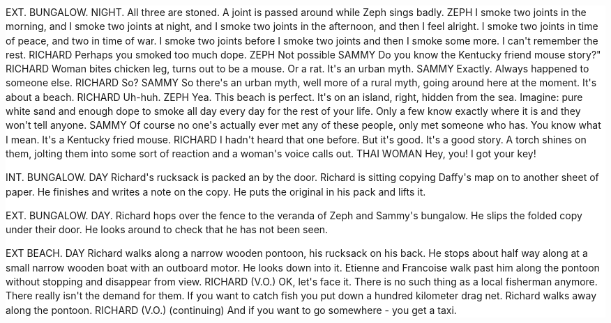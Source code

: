 
EXT. BUNGALOW. NIGHT.
All three are stoned. A joint is passed around while Zeph sings badly.
ZEPH
I smoke two joints in the morning, and I smoke two joints at night, and I smoke two joints in the afternoon, and then I feel alright. I smoke two joints in time of peace, and two in time of war. I smoke two joints before I smoke two joints and then I smoke some more. I can't remember the rest.
RICHARD
Perhaps you smoked too much dope.
ZEPH
Not possible
SAMMY
Do you know the Kentucky friend mouse story?"
RICHARD
Woman bites chicken leg, turns out to be a mouse. Or a rat. It's an urban myth.
SAMMY
Exactly. Always happened to someone else.
RICHARD
So?
SAMMY
So there's an urban myth, well more of a rural myth, going around here at the moment. It's about a beach.
RICHARD
Uh-huh.
ZEPH
Yea. This beach is perfect. It's on an island, right, hidden from the sea. Imagine: pure white sand and enough dope to smoke all day every day for the rest of your life. Only a few know exactly where it is and they won't tell anyone.
SAMMY
Of course no one's actually ever met any of these people, only met someone who has. You know what I mean. It's a Kentucky fried mouse.
RICHARD
I hadn't heard that one before. But it's good. It's a good story.
A torch shines on them, jolting them into some sort of reaction and a woman's voice calls out.
THAI WOMAN
Hey, you! I got your key!


INT. BUNGALOW. DAY
Richard's rucksack is packed an by the door.
Richard is sitting copying Daffy's map on to another sheet of paper. He finishes and writes a note on the copy.
He puts the original in his pack and lifts it.


EXT. BUNGALOW. DAY.	
Richard hops over the fence to the veranda of Zeph and Sammy's bungalow.
He slips the folded copy under their door.
He looks around to check that he has not been seen.


EXT BEACH. DAY
Richard walks along a narrow wooden pontoon, his rucksack on his back.
He stops about half way along at a small narrow wooden boat with an outboard motor.
He looks down into it.
Etienne and Francoise walk past him along the pontoon without stopping and disappear from view.
RICHARD (V.O.)
OK, let's face it. There is no such thing as a local fisherman anymore. There really isn't the demand for them. If you want to catch fish you put down a hundred kilometer drag net.
Richard walks away along the pontoon.
RICHARD (V.O.)
(continuing)
And if you want to go somewhere - you get a taxi.
